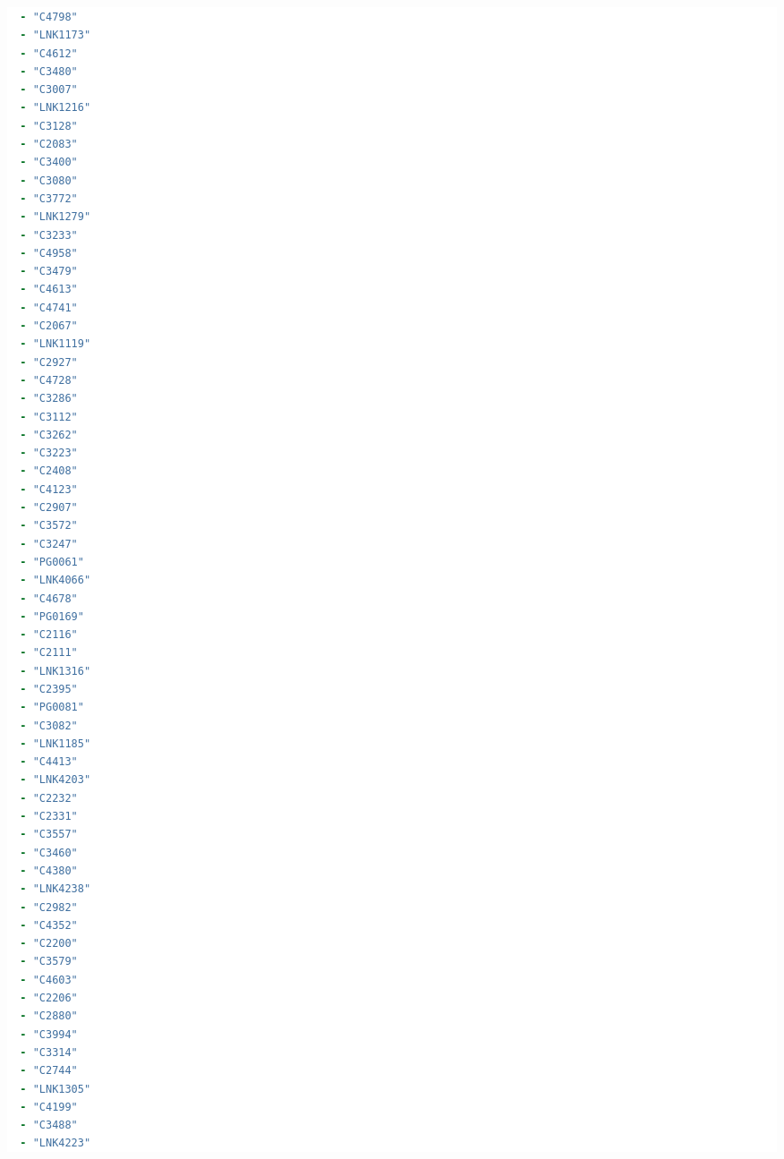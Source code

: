 ```yaml
  - "C4798"
  - "LNK1173"
  - "C4612"
  - "C3480"
  - "C3007"
  - "LNK1216"
  - "C3128"
  - "C2083"
  - "C3400"
  - "C3080"
  - "C3772"
  - "LNK1279"
  - "C3233"
  - "C4958"
  - "C3479"
  - "C4613"
  - "C4741"
  - "C2067"
  - "LNK1119"
  - "C2927"
  - "C4728"
  - "C3286"
  - "C3112"
  - "C3262"
  - "C3223"
  - "C2408"
  - "C4123"
  - "C2907"
  - "C3572"
  - "C3247"
  - "PG0061"
  - "LNK4066"
  - "C4678"
  - "PG0169"
  - "C2116"
  - "C2111"
  - "LNK1316"
  - "C2395"
  - "PG0081"
  - "C3082"
  - "LNK1185"
  - "C4413"
  - "LNK4203"
  - "C2232"
  - "C2331"
  - "C3557"
  - "C3460"
  - "C4380"
  - "LNK4238"
  - "C2982"
  - "C4352"
  - "C2200"
  - "C3579"
  - "C4603"
  - "C2206"
  - "C2880"
  - "C3994"
  - "C3314"
  - "C2744"
  - "LNK1305"
  - "C4199"
  - "C3488"
  - "LNK4223"
```